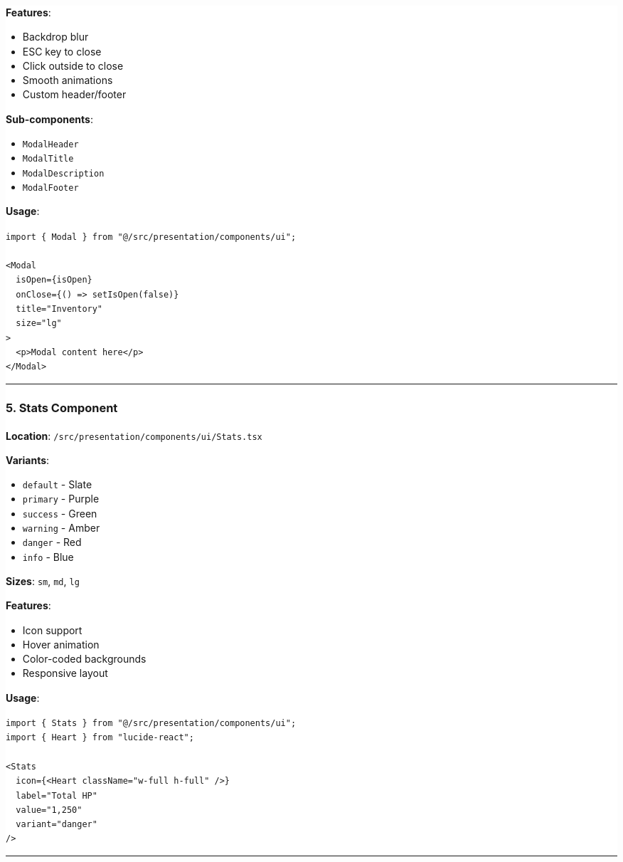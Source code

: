 **Features**:
- Backdrop blur
- ESC key to close
- Click outside to close
- Smooth animations
- Custom header/footer

**Sub-components**:
- `ModalHeader`
- `ModalTitle`
- `ModalDescription`
- `ModalFooter`

**Usage**:
```tsx
import { Modal } from "@/src/presentation/components/ui";

<Modal 
  isOpen={isOpen} 
  onClose={() => setIsOpen(false)}
  title="Inventory"
  size="lg"
>
  <p>Modal content here</p>
</Modal>
```

---

### 5. Stats Component
**Location**: `/src/presentation/components/ui/Stats.tsx`

**Variants**:
- `default` - Slate
- `primary` - Purple
- `success` - Green
- `warning` - Amber
- `danger` - Red
- `info` - Blue

**Sizes**: `sm`, `md`, `lg`

**Features**:
- Icon support
- Hover animation
- Color-coded backgrounds
- Responsive layout

**Usage**:
```tsx
import { Stats } from "@/src/presentation/components/ui";
import { Heart } from "lucide-react";

<Stats
  icon={<Heart className="w-full h-full" />}
  label="Total HP"
  value="1,250"
  variant="danger"
/>
```

---